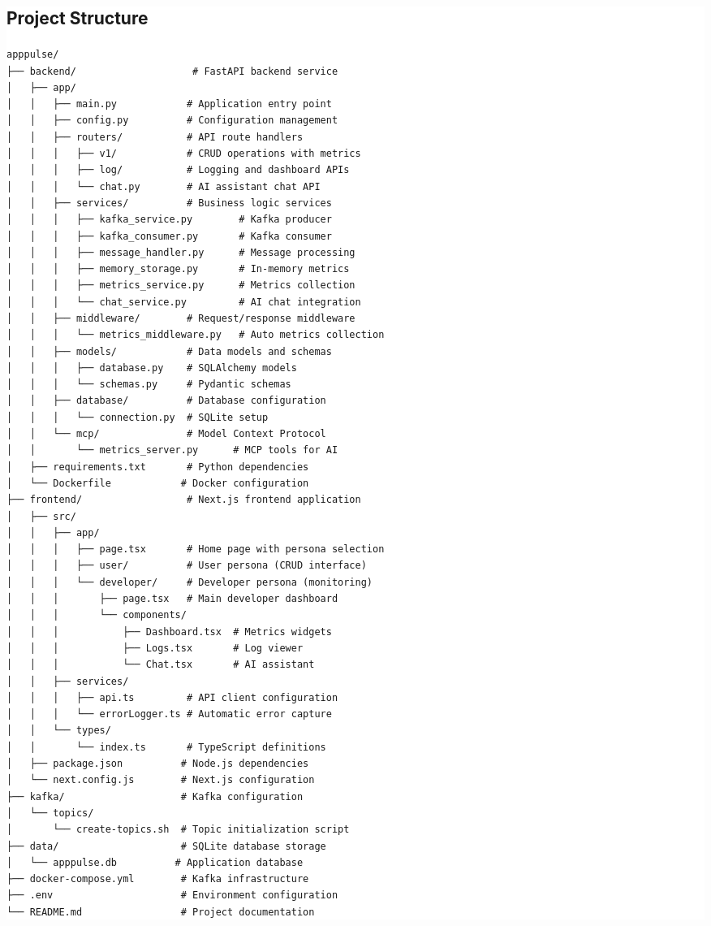 ## Project Structure

```
apppulse/
├── backend/                    # FastAPI backend service
│   ├── app/
│   │   ├── main.py            # Application entry point
│   │   ├── config.py          # Configuration management
│   │   ├── routers/           # API route handlers
│   │   │   ├── v1/            # CRUD operations with metrics
│   │   │   ├── log/           # Logging and dashboard APIs
│   │   │   └── chat.py        # AI assistant chat API
│   │   ├── services/          # Business logic services
│   │   │   ├── kafka_service.py        # Kafka producer
│   │   │   ├── kafka_consumer.py       # Kafka consumer
│   │   │   ├── message_handler.py      # Message processing
│   │   │   ├── memory_storage.py       # In-memory metrics
│   │   │   ├── metrics_service.py      # Metrics collection
│   │   │   └── chat_service.py         # AI chat integration
│   │   ├── middleware/        # Request/response middleware
│   │   │   └── metrics_middleware.py   # Auto metrics collection
│   │   ├── models/            # Data models and schemas
│   │   │   ├── database.py    # SQLAlchemy models
│   │   │   └── schemas.py     # Pydantic schemas
│   │   ├── database/          # Database configuration
│   │   │   └── connection.py  # SQLite setup
│   │   └── mcp/               # Model Context Protocol
│   │       └── metrics_server.py      # MCP tools for AI
│   ├── requirements.txt       # Python dependencies
│   └── Dockerfile            # Docker configuration
├── frontend/                  # Next.js frontend application
│   ├── src/
│   │   ├── app/
│   │   │   ├── page.tsx       # Home page with persona selection
│   │   │   ├── user/          # User persona (CRUD interface)
│   │   │   └── developer/     # Developer persona (monitoring)
│   │   │       ├── page.tsx   # Main developer dashboard
│   │   │       └── components/
│   │   │           ├── Dashboard.tsx  # Metrics widgets
│   │   │           ├── Logs.tsx       # Log viewer
│   │   │           └── Chat.tsx       # AI assistant
│   │   ├── services/
│   │   │   ├── api.ts         # API client configuration
│   │   │   └── errorLogger.ts # Automatic error capture
│   │   └── types/
│   │       └── index.ts       # TypeScript definitions
│   ├── package.json          # Node.js dependencies
│   └── next.config.js        # Next.js configuration
├── kafka/                    # Kafka configuration
│   └── topics/
│       └── create-topics.sh  # Topic initialization script
├── data/                     # SQLite database storage
│   └── apppulse.db          # Application database
├── docker-compose.yml        # Kafka infrastructure
├── .env                      # Environment configuration
└── README.md                 # Project documentation
```
